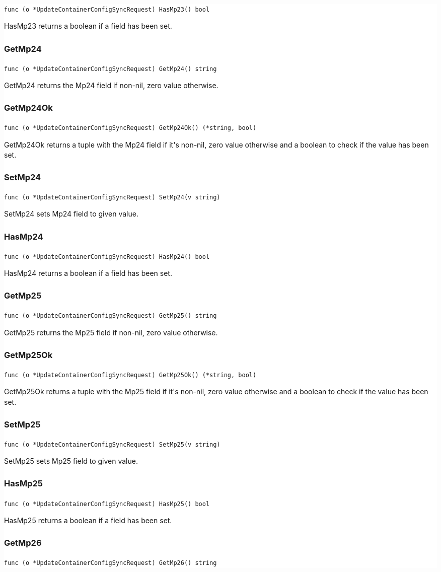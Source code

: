 `func (o *UpdateContainerConfigSyncRequest) HasMp23() bool`

HasMp23 returns a boolean if a field has been set.

### GetMp24

`func (o *UpdateContainerConfigSyncRequest) GetMp24() string`

GetMp24 returns the Mp24 field if non-nil, zero value otherwise.

### GetMp24Ok

`func (o *UpdateContainerConfigSyncRequest) GetMp24Ok() (*string, bool)`

GetMp24Ok returns a tuple with the Mp24 field if it's non-nil, zero value otherwise
and a boolean to check if the value has been set.

### SetMp24

`func (o *UpdateContainerConfigSyncRequest) SetMp24(v string)`

SetMp24 sets Mp24 field to given value.

### HasMp24

`func (o *UpdateContainerConfigSyncRequest) HasMp24() bool`

HasMp24 returns a boolean if a field has been set.

### GetMp25

`func (o *UpdateContainerConfigSyncRequest) GetMp25() string`

GetMp25 returns the Mp25 field if non-nil, zero value otherwise.

### GetMp25Ok

`func (o *UpdateContainerConfigSyncRequest) GetMp25Ok() (*string, bool)`

GetMp25Ok returns a tuple with the Mp25 field if it's non-nil, zero value otherwise
and a boolean to check if the value has been set.

### SetMp25

`func (o *UpdateContainerConfigSyncRequest) SetMp25(v string)`

SetMp25 sets Mp25 field to given value.

### HasMp25

`func (o *UpdateContainerConfigSyncRequest) HasMp25() bool`

HasMp25 returns a boolean if a field has been set.

### GetMp26

`func (o *UpdateContainerConfigSyncRequest) GetMp26() string`
